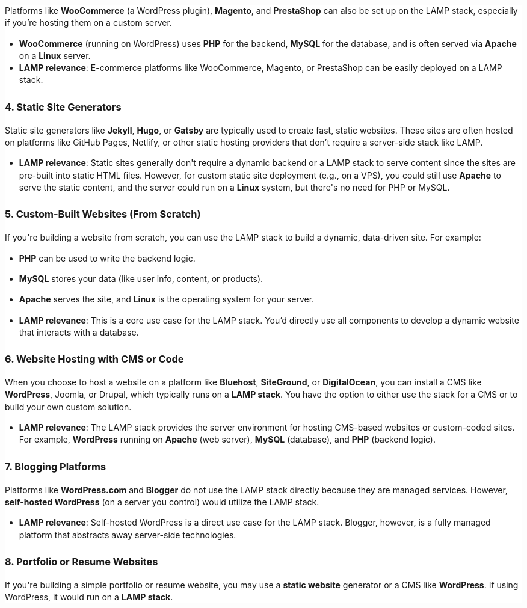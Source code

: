 Platforms like **WooCommerce** (a WordPress plugin), **Magento**, and **PrestaShop** can also be set up on the LAMP stack, especially if you’re hosting them on a custom server.

- **WooCommerce** (running on WordPress) uses **PHP** for the backend, **MySQL** for the database, and is often served via **Apache** on a **Linux** server.
- **LAMP relevance**: E-commerce platforms like WooCommerce, Magento, or PrestaShop can be easily deployed on a LAMP stack.

### 4. **Static Site Generators**

Static site generators like **Jekyll**, **Hugo**, or **Gatsby** are typically used to create fast, static websites. These sites are often hosted on platforms like GitHub Pages, Netlify, or other static hosting providers that don’t require a server-side stack like LAMP.

- **LAMP relevance**: Static sites generally don't require a dynamic backend or a LAMP stack to serve content since the sites are pre-built into static HTML files. However, for custom static site deployment (e.g., on a VPS), you could still use **Apache** to serve the static content, and the server could run on a **Linux** system, but there's no need for PHP or MySQL.

### 5. **Custom-Built Websites (From Scratch)**

If you're building a website from scratch, you can use the LAMP stack to build a dynamic, data-driven site. For example:

- **PHP** can be used to write the backend logic.
    
- **MySQL** stores your data (like user info, content, or products).
    
- **Apache** serves the site, and **Linux** is the operating system for your server.
    
- **LAMP relevance**: This is a core use case for the LAMP stack. You’d directly use all components to develop a dynamic website that interacts with a database.
    

### 6. **Website Hosting with CMS or Code**

When you choose to host a website on a platform like **Bluehost**, **SiteGround**, or **DigitalOcean**, you can install a CMS like **WordPress**, Joomla, or Drupal, which typically runs on a **LAMP stack**. You have the option to either use the stack for a CMS or to build your own custom solution.

- **LAMP relevance**: The LAMP stack provides the server environment for hosting CMS-based websites or custom-coded sites. For example, **WordPress** running on **Apache** (web server), **MySQL** (database), and **PHP** (backend logic).

### 7. **Blogging Platforms**

Platforms like **WordPress.com** and **Blogger** do not use the LAMP stack directly because they are managed services. However, **self-hosted WordPress** (on a server you control) would utilize the LAMP stack.

- **LAMP relevance**: Self-hosted WordPress is a direct use case for the LAMP stack. Blogger, however, is a fully managed platform that abstracts away server-side technologies.

### 8. **Portfolio or Resume Websites**

If you're building a simple portfolio or resume website, you may use a **static website** generator or a CMS like **WordPress**. If using WordPress, it would run on a **LAMP stack**.
